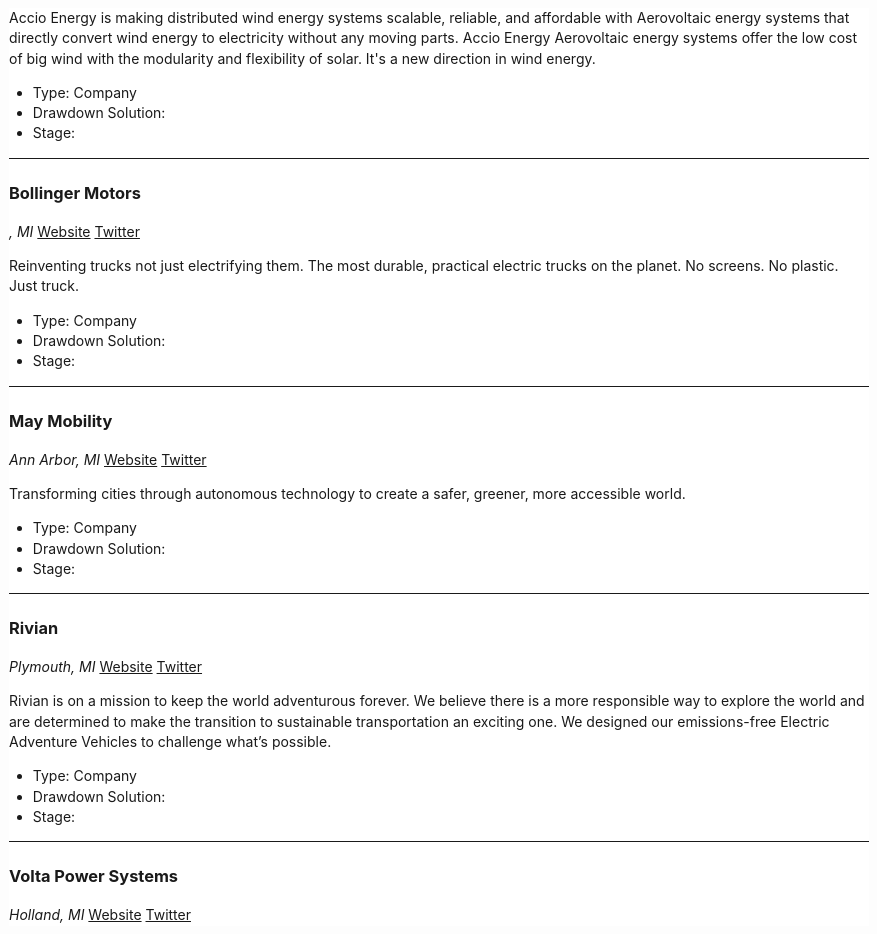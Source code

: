 Accio Energy is making distributed wind energy systems scalable, reliable, and affordable with Aerovoltaic energy systems that directly convert wind energy to electricity without any moving parts. Accio Energy Aerovoltaic energy systems offer the low cost of big wind with the modularity and flexibility of solar. It's a new direction in wind energy.

- Type: Company
- Drawdown Solution: 
- Stage: 
---
### Bollinger Motors
_, MI_
[Website](https://bollingermotors.com/)
[Twitter](https://twitter.com/bollingermotors)

Reinventing trucks not just electrifying them. The most durable, practical electric trucks on the planet. No screens. No plastic. Just truck.

- Type: Company
- Drawdown Solution: 
- Stage: 
---
### May Mobility
_Ann Arbor, MI_
[Website](maymobility.com)
[Twitter](https://twitter.com/May_Mobility)

Transforming cities through autonomous technology to create a safer, greener, more accessible world.

- Type: Company
- Drawdown Solution: 
- Stage: 
---
### Rivian
_Plymouth, MI_
[Website](rivian.com)
[Twitter](https://twitter.com/Rivian)

Rivian is on a mission to keep the world adventurous forever. We believe there is a more responsible way to explore the world and are determined to make the transition to sustainable transportation an exciting one. We designed our emissions-free Electric Adventure Vehicles to challenge what’s possible.

- Type: Company
- Drawdown Solution: 
- Stage: 
---
### Volta Power Systems
_Holland, MI_
[Website](voltapowersystems.com)
[Twitter](https://twitter.com/VoltaPS)
